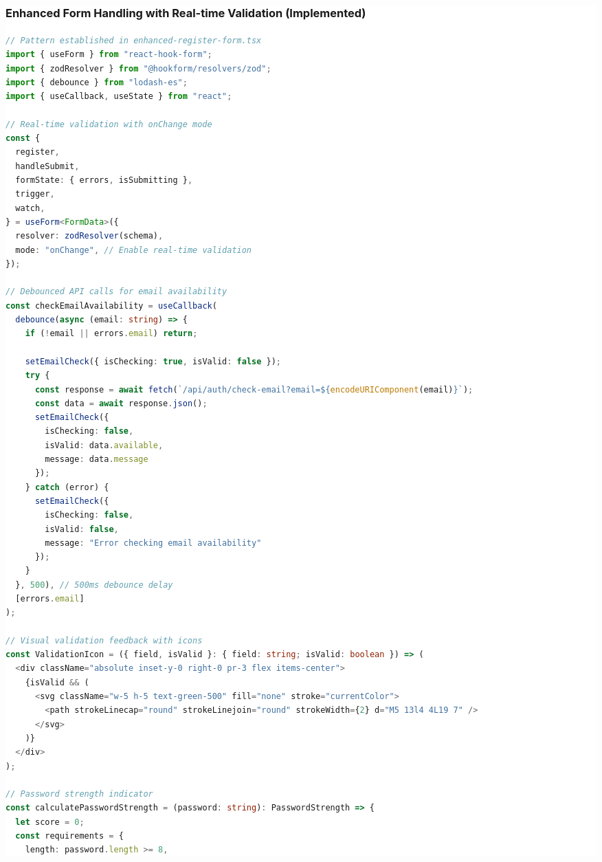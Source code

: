 ### Enhanced Form Handling with Real-time Validation (Implemented)

```typescript
// Pattern established in enhanced-register-form.tsx
import { useForm } from "react-hook-form";
import { zodResolver } from "@hookform/resolvers/zod";
import { debounce } from "lodash-es";
import { useCallback, useState } from "react";

// Real-time validation with onChange mode
const {
  register,
  handleSubmit,
  formState: { errors, isSubmitting },
  trigger,
  watch,
} = useForm<FormData>({
  resolver: zodResolver(schema),
  mode: "onChange", // Enable real-time validation
});

// Debounced API calls for email availability
const checkEmailAvailability = useCallback(
  debounce(async (email: string) => {
    if (!email || errors.email) return;

    setEmailCheck({ isChecking: true, isValid: false });
    try {
      const response = await fetch(`/api/auth/check-email?email=${encodeURIComponent(email)}`);
      const data = await response.json();
      setEmailCheck({
        isChecking: false,
        isValid: data.available,
        message: data.message
      });
    } catch (error) {
      setEmailCheck({
        isChecking: false,
        isValid: false,
        message: "Error checking email availability"
      });
    }
  }, 500), // 500ms debounce delay
  [errors.email]
);

// Visual validation feedback with icons
const ValidationIcon = ({ field, isValid }: { field: string; isValid: boolean }) => (
  <div className="absolute inset-y-0 right-0 pr-3 flex items-center">
    {isValid && (
      <svg className="w-5 h-5 text-green-500" fill="none" stroke="currentColor">
        <path strokeLinecap="round" strokeLinejoin="round" strokeWidth={2} d="M5 13l4 4L19 7" />
      </svg>
    )}
  </div>
);

// Password strength indicator
const calculatePasswordStrength = (password: string): PasswordStrength => {
  let score = 0;
  const requirements = {
    length: password.length >= 8,
```